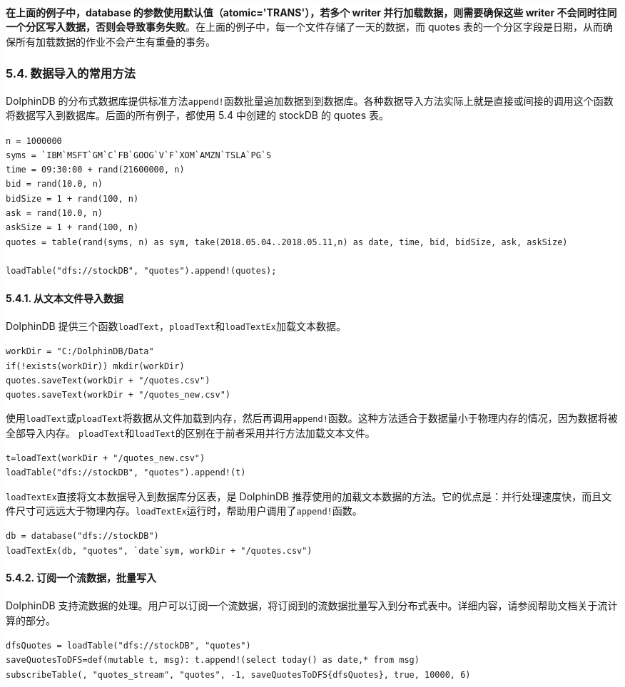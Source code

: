 **在上面的例子中，database 的参数使用默认值（atomic='TRANS'），若多个 writer 并行加载数据，则需要确保这些 writer 不会同时往同一个分区写入数据，否则会导致事务失败**。在上面的例子中，每一个文件存储了一天的数据，而 quotes 表的一个分区字段是日期，从而确保所有加载数据的作业不会产生有重叠的事务。

### 5.4. 数据导入的常用方法

DolphinDB 的分布式数据库提供标准方法`append!`函数批量追加数据到到数据库。各种数据导入方法实际上就是直接或间接的调用这个函数将数据写入到数据库。后面的所有例子，都使用 5.4 中创建的 stockDB 的 quotes 表。

```
n = 1000000
syms = `IBM`MSFT`GM`C`FB`GOOG`V`F`XOM`AMZN`TSLA`PG`S
time = 09:30:00 + rand(21600000, n)
bid = rand(10.0, n)
bidSize = 1 + rand(100, n)
ask = rand(10.0, n)
askSize = 1 + rand(100, n)
quotes = table(rand(syms, n) as sym, take(2018.05.04..2018.05.11,n) as date, time, bid, bidSize, ask, askSize)

loadTable("dfs://stockDB", "quotes").append!(quotes);
```

#### 5.4.1. 从文本文件导入数据

DolphinDB 提供三个函数`loadText`，`ploadText`和`loadTextEx`加载文本数据。

```
workDir = "C:/DolphinDB/Data"
if(!exists(workDir)) mkdir(workDir)
quotes.saveText(workDir + "/quotes.csv")
quotes.saveText(workDir + "/quotes_new.csv")
```

使用`loadText`或`ploadText`将数据从文件加载到内存，然后再调用`append!`函数。这种方法适合于数据量小于物理内存的情况，因为数据将被全部导入内存。 `ploadText`和`loadText`的区别在于前者采用并行方法加载文本文件。

```
t=loadText(workDir + "/quotes_new.csv")
loadTable("dfs://stockDB", "quotes").append!(t)

```

`loadTextEx`直接将文本数据导入到数据库分区表，是 DolphinDB 推荐使用的加载文本数据的方法。它的优点是：并行处理速度快，而且文件尺寸可远远大于物理内存。`loadTextEx`运行时，帮助用户调用了`append!`函数。

```
db = database("dfs://stockDB")
loadTextEx(db, "quotes", `date`sym, workDir + "/quotes.csv")
```

#### 5.4.2. 订阅一个流数据，批量写入

DolphinDB 支持流数据的处理。用户可以订阅一个流数据，将订阅到的流数据批量写入到分布式表中。详细内容，请参阅帮助文档关于流计算的部分。

```
dfsQuotes = loadTable("dfs://stockDB", "quotes")
saveQuotesToDFS=def(mutable t, msg): t.append!(select today() as date,* from msg)
subscribeTable(, "quotes_stream", "quotes", -1, saveQuotesToDFS{dfsQuotes}, true, 10000, 6)
```
